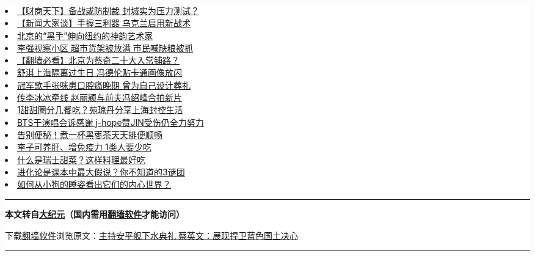 <li><a href="https://github.com/crgjqw3751/djy/blob/master/gb/22/4/19/n13715626.md#1">【财商天下】备战或防制裁 封城实为压力测试？</a></li>
<li><a href="https://github.com/crgjqw3751/djy/blob/master/gb/22/4/20/n13715645.md#1">【新闻大家谈】手握三利器 乌克兰启用新战术</a></li>
<li><a href="https://github.com/crgjqw3751/djy/blob/master/gb/22/4/17/n13713521.md#1">北京的“黑手”伸向纽约的神韵艺术家</a></li>
<li><a href="https://github.com/crgjqw3751/djy/blob/master/gb/22/4/17/n13714041.md#1">李强视察小区 超市货架被放满 市民喊缺粮被抓</a></li>
<li><a href="https://github.com/crgjqw3751/djy/blob/master/gb/22/4/18/n13714120.md#1">【翻墙必看】北京为蔡奇二十大入常铺路？</a></li>
<li><a href="https://github.com/crgjqw3751/djy/blob/master/gb/22/4/17/n13713960.md#1">舒淇上海隔离过生日 冯德伦贴卡通画像放闪</a></li>
<li><a href="https://github.com/crgjqw3751/djy/blob/master/gb/22/4/17/n13714016.md#1">冠军歌手张咪患口腔癌晚期 曾为自己设计葬礼</a></li>
<li><a href="https://github.com/crgjqw3751/djy/blob/master/gb/22/4/18/n13714775.md#1">传李冰冰牵线 赵丽颖与前夫冯绍峰合拍新片</a></li>
<li><a href="https://github.com/crgjqw3751/djy/blob/master/gb/22/4/18/n13714748.md#1">1甜甜圈分几餐吃？苑琼丹分享上海封控生活</a></li>
<li><a href="https://github.com/crgjqw3751/djy/blob/master/gb/22/4/18/n13714258.md#1">BTS于演唱会诉感谢 j-hope赞JIN受伤仍全力努力</a></li>
<li><a href="https://github.com/crgjqw3751/djy/blob/master/gb/22/4/16/n13713138.md#1">告别便秘！煮一杯黑枣茶天天排便顺畅</a></li>
<li><a href="https://github.com/crgjqw3751/djy/blob/master/gb/22/4/16/n13713277.md#1">李子可养肝、增免疫力 1类人要少吃</a></li>
<li><a href="https://github.com/crgjqw3751/djy/blob/master/gb/22/4/17/n13713791.md#1">什么是瑞士甜菜？这样料理最好吃</a></li>
<li><a href="https://github.com/crgjqw3751/djy/blob/master/gb/22/4/16/n13712834.md#1">进化论是课本中最大假说？你不知道的3谜团</a></li>
<li><a href="https://github.com/crgjqw3751/djy/blob/master/gb/22/4/18/n13714440.md#1">如何从小狗的睡姿看出它们的内心世界？</a></li>
<hr>

<strong>本文转自<a href="https://www.epochtimes.com">大纪元</a>（国内需用<a href="https://github.com/crgjqw3751/www/blob/master/README.md#8">翻墙软件</a>才能访问）</strong><p>下载<a href="https://github.com/crgjqw3751/www/blob/master/README.md#8">翻墙软件</a>浏览原文：<a href="https://www.epochtimes.com/gb/20/12/11/n12612823.htm">主持安平舰下水典礼 蔡英文：展现捍卫蓝色国土决心</a></p><hr>
